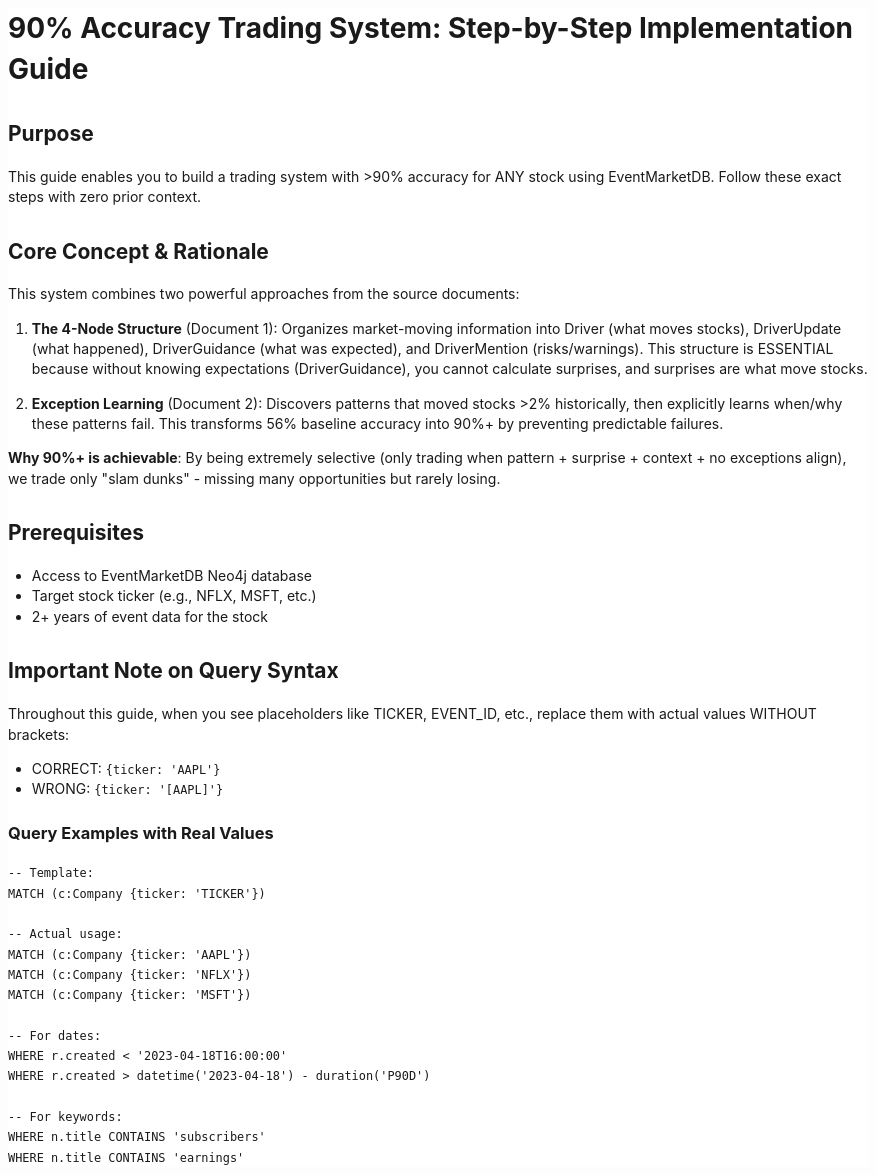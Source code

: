 # 90% Accuracy Trading System: Step-by-Step Implementation Guide

## Purpose
This guide enables you to build a trading system with >90% accuracy for ANY stock using EventMarketDB. Follow these exact steps with zero prior context.

## Core Concept & Rationale
This system combines two powerful approaches from the source documents:

1. **The 4-Node Structure** (Document 1): Organizes market-moving information into Driver (what moves stocks), DriverUpdate (what happened), DriverGuidance (what was expected), and DriverMention (risks/warnings). This structure is ESSENTIAL because without knowing expectations (DriverGuidance), you cannot calculate surprises, and surprises are what move stocks.

2. **Exception Learning** (Document 2): Discovers patterns that moved stocks >2% historically, then explicitly learns when/why these patterns fail. This transforms 56% baseline accuracy into 90%+ by preventing predictable failures.

**Why 90%+ is achievable**: By being extremely selective (only trading when pattern + surprise + context + no exceptions align), we trade only "slam dunks" - missing many opportunities but rarely losing.

## Prerequisites
- Access to EventMarketDB Neo4j database
- Target stock ticker (e.g., NFLX, MSFT, etc.)
- 2+ years of event data for the stock

## Important Note on Query Syntax
Throughout this guide, when you see placeholders like TICKER, EVENT_ID, etc., replace them with actual values WITHOUT brackets:
- CORRECT: `{ticker: 'AAPL'}`
- WRONG: `{ticker: '[AAPL]'}`

### Query Examples with Real Values
```cypher
-- Template:
MATCH (c:Company {ticker: 'TICKER'})

-- Actual usage:
MATCH (c:Company {ticker: 'AAPL'})
MATCH (c:Company {ticker: 'NFLX'})
MATCH (c:Company {ticker: 'MSFT'})

-- For dates:
WHERE r.created < '2023-04-18T16:00:00'
WHERE r.created > datetime('2023-04-18') - duration('P90D')

-- For keywords:
WHERE n.title CONTAINS 'subscribers'
WHERE n.title CONTAINS 'earnings'
```
